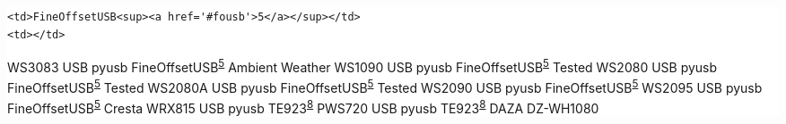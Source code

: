     <td>FineOffsetUSB<sup><a href='#fousb'>5</a></sup></td>
    <td></td>
  </tr>
  <tr>
    <td>WS3083</td>
    <td>USB</td>
    <td class="code">pyusb</td>
    <td>FineOffsetUSB<sup><a href='#fousb'>5</a></sup></td>
    <td></td>
  </tr>
  <tr>
    <td class="text_highlight" rowspan="5">Ambient Weather</td>
    <td>WS1090</td>
    <td>USB</td>
    <td class="code">pyusb</td>
    <td>FineOffsetUSB<sup><a href='#fousb'>5</a></sup></td>
    <td>Tested</td>
  </tr>
  <tr>
    <td>WS2080</td>
    <td>USB</td>
    <td class="code">pyusb</td>
    <td>FineOffsetUSB<sup><a href='#fousb'>5</a></sup></td>
    <td>Tested</td>
  </tr>
  <tr>
    <td>WS2080A</td>
    <td>USB</td>
    <td class="code">pyusb</td>
    <td>FineOffsetUSB<sup><a href='#fousb'>5</a></sup></td>
    <td>Tested</td>
  </tr>
  <tr>
    <td>WS2090</td>
    <td>USB</td>
    <td class="code">pyusb</td>
    <td>FineOffsetUSB<sup><a href='#fousb'>5</a></sup></td>
    <td></td>
  </tr>
  <tr>
    <td>WS2095</td>
    <td>USB</td>
    <td class="code">pyusb</td>
    <td>FineOffsetUSB<sup><a href='#fousb'>5</a></sup></td>
    <td></td>
  </tr>
  <tr>
    <td class="text_highlight" rowspan="2">Cresta</td>
    <td>WRX815</td>
    <td>USB</td>
    <td class="code">pyusb</td>
    <td>TE923<sup><a href='#te923'>8</a></sup></td>
    <td></td>
  </tr>
  <tr>
    <td>PWS720</td>
    <td>USB</td>
    <td class="code">pyusb</td>
    <td>TE923<sup><a href='#te923'>8</a></sup></td>
    <td></td>
  </tr>
  <tr>
    <td class="text_highlight" rowspan="3">DAZA</td>
    <td>DZ-WH1080</td>